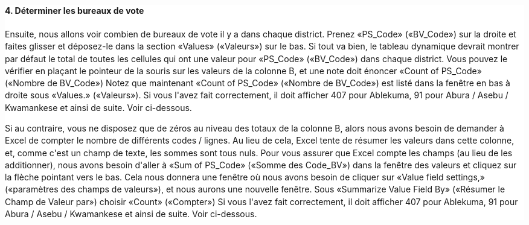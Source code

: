 #### 4\. Déterminer les bureaux de vote

Ensuite, nous allons voir combien de bureaux de vote il y a dans chaque district. Prenez «PS_Code» («BV_Code») sur la droite et faites glisser et déposez-le dans la section «Values» («Valeurs») sur le bas. Si tout va bien, le tableau dynamique devrait montrer par défaut le total de toutes les cellules qui ont une valeur pour «PS_Code» («BV_Code») dans chaque district. Vous pouvez le vérifier en plaçant le pointeur de la souris sur les valeurs de la colonne B, et une note doit énoncer «Count of PS_Code» («Nombre de BV_Code») Notez que maintenant «Count of PS_Code» («Nombre de BV_Code») est listé dans la fenêtre en bas à droite sous «Values.» («Valeurs»). Si vous l'avez fait correctement, il doit afficher 407 pour Ablekuma, 91 pour Abura / Asebu / Kwamankese et ainsi de suite. Voir ci-dessous.

Si au contraire, vous ne disposez que de zéros au niveau des totaux de la colonne B, alors nous avons besoin de demander à Excel de compter le nombre de différents codes / lignes. Au lieu de cela, Excel tente de résumer les valeurs dans cette colonne, et, comme c'est un champ de texte, les sommes sont tous nuls. Pour vous assurer que Excel compte les champs (au lieu de les additionner), nous avons besoin d'aller à «Sum of PS_Code» («Somme des Code_BV») dans la fenêtre des valeurs et cliquez sur la flèche pointant vers le bas. Cela nous donnera une fenêtre où nous avons besoin de cliquer sur «Value field settings,» («paramètres des champs de valeurs»), et nous aurons une nouvelle fenêtre. Sous «Summarize Value Field By» («Résumer le Champ de Valeur par») choisir «Count» («Compter») Si vous l'avez fait correctement, il doit afficher 407 pour Ablekuma, 91 pour Abura / Asebu / Kwamankese et ainsi de suite. Voir ci-dessous.

